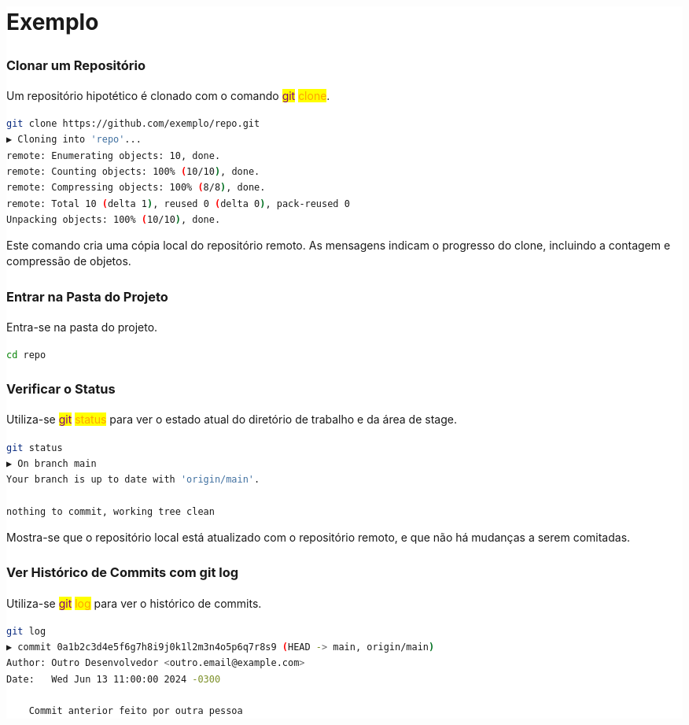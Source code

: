 # Exemplo

### Clonar um Repositório

Um repositório hipotético é clonado com o comando <mark style="color:purple;">git</mark> <mark style="color:orange;">clone</mark>.

```bash
git clone https://github.com/exemplo/repo.git
▶ Cloning into 'repo'...
remote: Enumerating objects: 10, done.
remote: Counting objects: 100% (10/10), done.
remote: Compressing objects: 100% (8/8), done.
remote: Total 10 (delta 1), reused 0 (delta 0), pack-reused 0
Unpacking objects: 100% (10/10), done.
```

Este comando cria uma cópia local do repositório remoto. As mensagens indicam o progresso do clone, incluindo a contagem e compressão de objetos.

### Entrar na Pasta do Projeto

Entra-se na pasta do projeto.

```bash
cd repo
```

### Verificar o Status

Utiliza-se <mark style="color:purple;">git</mark> <mark style="color:orange;">status</mark> para ver o estado atual do diretório de trabalho e da área de stage.

```bash
git status
▶ On branch main
Your branch is up to date with 'origin/main'.

nothing to commit, working tree clean
```

Mostra-se que o repositório local está atualizado com o repositório remoto, e que não há mudanças a serem comitadas.

### Ver Histórico de Commits com git log

Utiliza-se <mark style="color:purple;">git</mark> <mark style="color:orange;">log</mark> para ver o histórico de commits.

```bash
git log
▶ commit 0a1b2c3d4e5f6g7h8i9j0k1l2m3n4o5p6q7r8s9 (HEAD -> main, origin/main)
Author: Outro Desenvolvedor <outro.email@example.com>
Date:   Wed Jun 13 11:00:00 2024 -0300

    Commit anterior feito por outra pessoa
```
